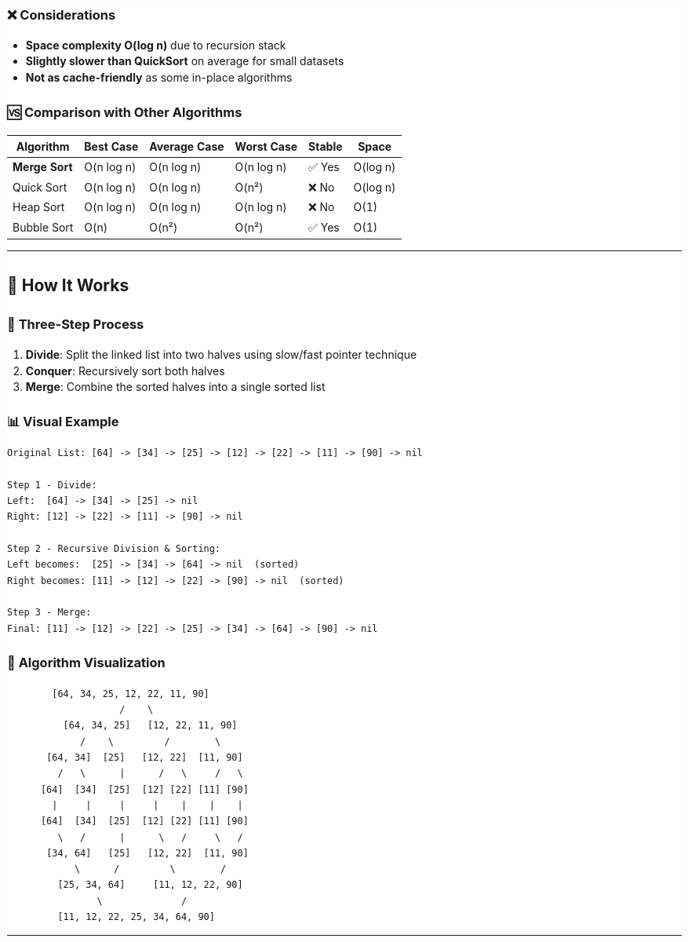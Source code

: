 ### ❌ **Considerations**
- **Space complexity O(log n)** due to recursion stack
- **Slightly slower than QuickSort** on average for small datasets
- **Not as cache-friendly** as some in-place algorithms

### 🆚 **Comparison with Other Algorithms**

| Algorithm | Best Case | Average Case | Worst Case | Stable | Space |
|-----------|-----------|--------------|------------|--------|-------|
| **Merge Sort** | O(n log n) | O(n log n) | O(n log n) | ✅ Yes | O(log n) |
| Quick Sort | O(n log n) | O(n log n) | O(n²) | ❌ No | O(log n) |
| Heap Sort | O(n log n) | O(n log n) | O(n log n) | ❌ No | O(1) |
| Bubble Sort | O(n) | O(n²) | O(n²) | ✅ Yes | O(1) |

---

## 🧠 How It Works

### 🔄 **Three-Step Process**

1. **Divide**: Split the linked list into two halves using slow/fast pointer technique
2. **Conquer**: Recursively sort both halves
3. **Merge**: Combine the sorted halves into a single sorted list

### 📊 **Visual Example**

```
Original List: [64] -> [34] -> [25] -> [12] -> [22] -> [11] -> [90] -> nil

Step 1 - Divide:
Left:  [64] -> [34] -> [25] -> nil
Right: [12] -> [22] -> [11] -> [90] -> nil

Step 2 - Recursive Division & Sorting:
Left becomes:  [25] -> [34] -> [64] -> nil  (sorted)
Right becomes: [11] -> [12] -> [22] -> [90] -> nil  (sorted)

Step 3 - Merge:
Final: [11] -> [12] -> [22] -> [25] -> [34] -> [64] -> [90] -> nil
```

### 🎯 **Algorithm Visualization**

```
        [64, 34, 25, 12, 22, 11, 90]
                    /    \
          [64, 34, 25]   [12, 22, 11, 90]
             /    \         /        \
       [64, 34]  [25]   [12, 22]  [11, 90]
         /   \      |      /   \     /   \
      [64]  [34]  [25]  [12] [22] [11] [90]
        |     |     |     |    |    |    |
      [64]  [34]  [25]  [12] [22] [11] [90]
         \   /      |      \   /     \   /
       [34, 64]   [25]   [12, 22]  [11, 90]
            \      /         \        /
         [25, 34, 64]     [11, 12, 22, 90]
                \              /
         [11, 12, 22, 25, 34, 64, 90]
```

---